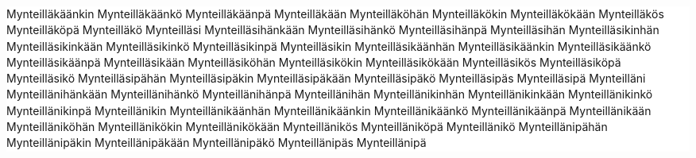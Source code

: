 Mynteilläkäänkin
Mynteilläkäänkö
Mynteilläkäänpä
Mynteilläkään
Mynteilläköhän
Mynteilläkökin
Mynteilläkökään
Mynteilläkös
Mynteilläköpä
Mynteilläkö
Mynteilläsi
Mynteilläsihänkään
Mynteilläsihänkö
Mynteilläsihänpä
Mynteilläsihän
Mynteilläsikinhän
Mynteilläsikinkään
Mynteilläsikinkö
Mynteilläsikinpä
Mynteilläsikin
Mynteilläsikäänhän
Mynteilläsikäänkin
Mynteilläsikäänkö
Mynteilläsikäänpä
Mynteilläsikään
Mynteilläsiköhän
Mynteilläsikökin
Mynteilläsikökään
Mynteilläsikös
Mynteilläsiköpä
Mynteilläsikö
Mynteilläsipähän
Mynteilläsipäkin
Mynteilläsipäkään
Mynteilläsipäkö
Mynteilläsipäs
Mynteilläsipä
Mynteilläni
Mynteillänihänkään
Mynteillänihänkö
Mynteillänihänpä
Mynteillänihän
Mynteillänikinhän
Mynteillänikinkään
Mynteillänikinkö
Mynteillänikinpä
Mynteillänikin
Mynteillänikäänhän
Mynteillänikäänkin
Mynteillänikäänkö
Mynteillänikäänpä
Mynteillänikään
Mynteilläniköhän
Mynteillänikökin
Mynteillänikökään
Mynteillänikös
Mynteilläniköpä
Mynteillänikö
Mynteillänipähän
Mynteillänipäkin
Mynteillänipäkään
Mynteillänipäkö
Mynteillänipäs
Mynteillänipä